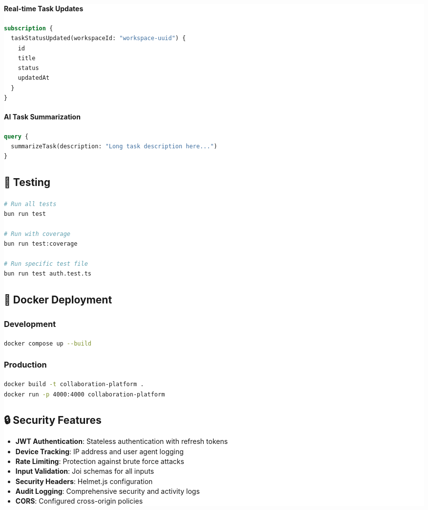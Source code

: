 #### Real-time Task Updates
```graphql
subscription {
  taskStatusUpdated(workspaceId: "workspace-uuid") {
    id
    title
    status
    updatedAt
  }
}
```

#### AI Task Summarization
```graphql
query {
  summarizeTask(description: "Long task description here...")
}
```

## 🧪 Testing

```bash
# Run all tests
bun run test

# Run with coverage
bun run test:coverage

# Run specific test file
bun run test auth.test.ts
```

## 🐳 Docker Deployment

### Development
```bash
docker compose up --build
```

### Production
```bash
docker build -t collaboration-platform .
docker run -p 4000:4000 collaboration-platform
```

## 🔒 Security Features

- **JWT Authentication**: Stateless authentication with refresh tokens
- **Device Tracking**: IP address and user agent logging
- **Rate Limiting**: Protection against brute force attacks
- **Input Validation**: Joi schemas for all inputs
- **Security Headers**: Helmet.js configuration
- **Audit Logging**: Comprehensive security and activity logs
- **CORS**: Configured cross-origin policies
